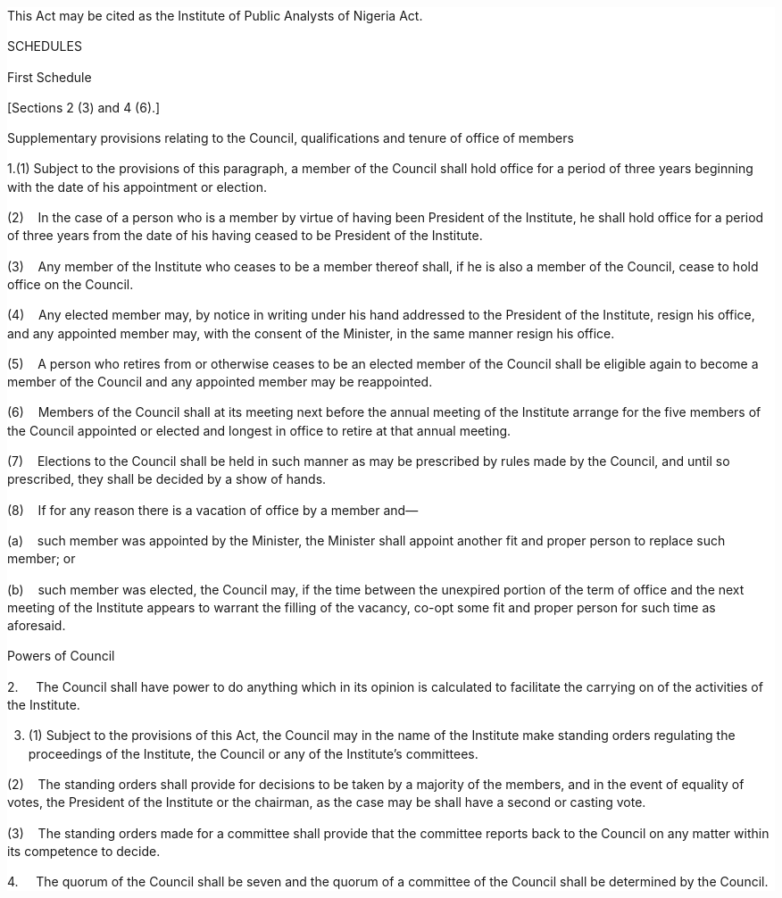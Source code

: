 This Act may be cited as the Institute of Public Analysts of Nigeria Act.

SCHEDULES

First Schedule

[Sections 2 (3) and 4 (6).]

Supplementary provisions relating to the Council, qualifications and tenure of office of members

1.(1) Subject to the provisions of this paragraph, a member of the Council shall hold office for a period of three years beginning with the date of his appointment or election.

(2)    In the case of a person who is a member by virtue of having been President of the Institute, he shall hold office for a period of three years from the date of his having ceased to be President of the Institute.

(3)    Any member of the Institute who ceases to be a member thereof shall, if he is also a member of the Council, cease to hold office on the Council.

(4)    Any elected member may, by notice in writing under his hand addressed to the President of the Institute, resign his office, and any appointed member may, with the consent of the Minister, in the same manner resign his office.

(5)    A person who retires from or otherwise ceases to be an elected member of the Council shall be eligible again to become a member of the Council and any appointed member may be reappointed.

(6)    Members of the Council shall at its meeting next before the annual meeting of the Institute arrange for the five members of the Council appointed or elected and longest in office to retire at that annual meeting.

(7)    Elections to the Council shall be held in such manner as may be prescribed by rules made by the Council, and until so prescribed, they shall be decided by a show of hands.

(8)    If for any reason there is a vacation of office by a member and—

(a)    such member was appointed by the Minister, the Minister shall appoint another fit and proper person to replace such member; or

(b)    such member was elected, the Council may, if the time between the unexpired portion of the term of office and the next meeting of the Institute appears to warrant the filling of the vacancy, co-opt some fit and proper person for such time as aforesaid.

Powers of Council

2.     The Council shall have power to do anything which in its opinion is calculated to facilitate the carrying on of the activities of the Institute.

3. (1) Subject to the provisions of this Act, the Council may in the name of the Institute make standing orders regulating the proceedings of the Institute, the Council or any of the Institute’s committees.

(2)    The standing orders shall provide for decisions to be taken by a majority of the members, and in the event of equality of votes, the President of the Institute or the chairman, as the case may be shall have a second or casting vote.

(3)    The standing orders made for a committee shall provide that the committee reports back to the Council on any matter within its competence to decide.

4.     The quorum of the Council shall be seven and the quorum of a committee of the Council shall be determined by the Council.
